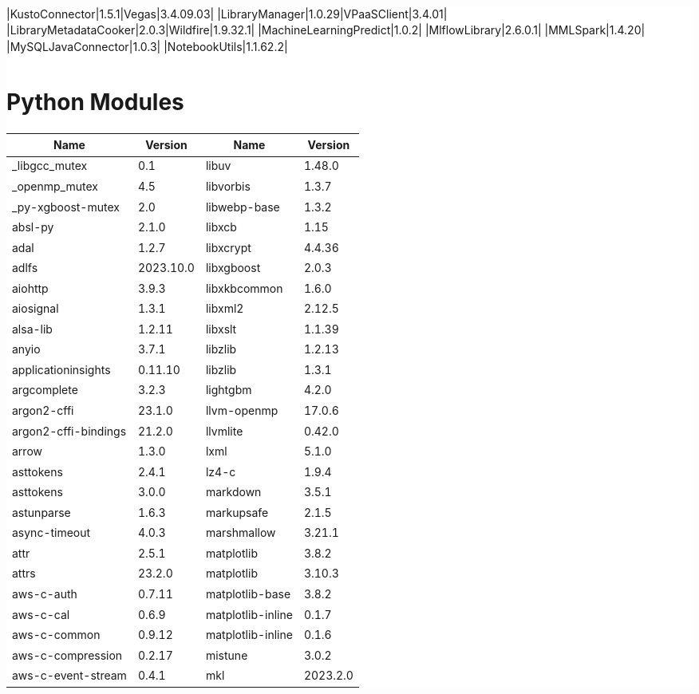 |KustoConnector|1.5.1|Vegas|3.4.09.03|
|LibraryManager|1.0.29|VPaaSClient|3.4.01|
|LibraryMetadataCooker|2.0.3|Wildfire|1.9.32.1|
|MachineLearningPredict|1.0.2|
|MlflowLibrary|2.6.0.1|
|MMLSpark|1.4.20|
|MySQLJavaConnector|1.0.3|
|NotebookUtils|1.1.62.2|

# Python Modules
|Name|Version|Name|Version|
|-----|-----|-----|-----|
|_libgcc_mutex|0.1|libuv|1.48.0|
|_openmp_mutex|4.5|libvorbis|1.3.7|
|_py-xgboost-mutex|2.0|libwebp-base|1.3.2|
|absl-py|2.1.0|libxcb|1.15|
|adal|1.2.7|libxcrypt|4.4.36|
|adlfs|2023.10.0|libxgboost|2.0.3|
|aiohttp|3.9.3|libxkbcommon|1.6.0|
|aiosignal|1.3.1|libxml2|2.12.5|
|alsa-lib|1.2.11|libxslt|1.1.39|
|anyio|3.7.1|libzlib|1.2.13|
|applicationinsights|0.11.10|libzlib|1.3.1|
|argcomplete|3.2.3|lightgbm|4.2.0|
|argon2-cffi|23.1.0|llvm-openmp|17.0.6|
|argon2-cffi-bindings|21.2.0|llvmlite|0.42.0|
|arrow|1.3.0|lxml|5.1.0|
|asttokens|2.4.1|lz4-c|1.9.4|
|asttokens|3.0.0|markdown|3.5.1|
|astunparse|1.6.3|markupsafe|2.1.5|
|async-timeout|4.0.3|marshmallow|3.21.1|
|attr|2.5.1|matplotlib|3.8.2|
|attrs|23.2.0|matplotlib|3.10.3|
|aws-c-auth|0.7.11|matplotlib-base|3.8.2|
|aws-c-cal|0.6.9|matplotlib-inline|0.1.7|
|aws-c-common|0.9.12|matplotlib-inline|0.1.6|
|aws-c-compression|0.2.17|mistune|3.0.2|
|aws-c-event-stream|0.4.1|mkl|2023.2.0|